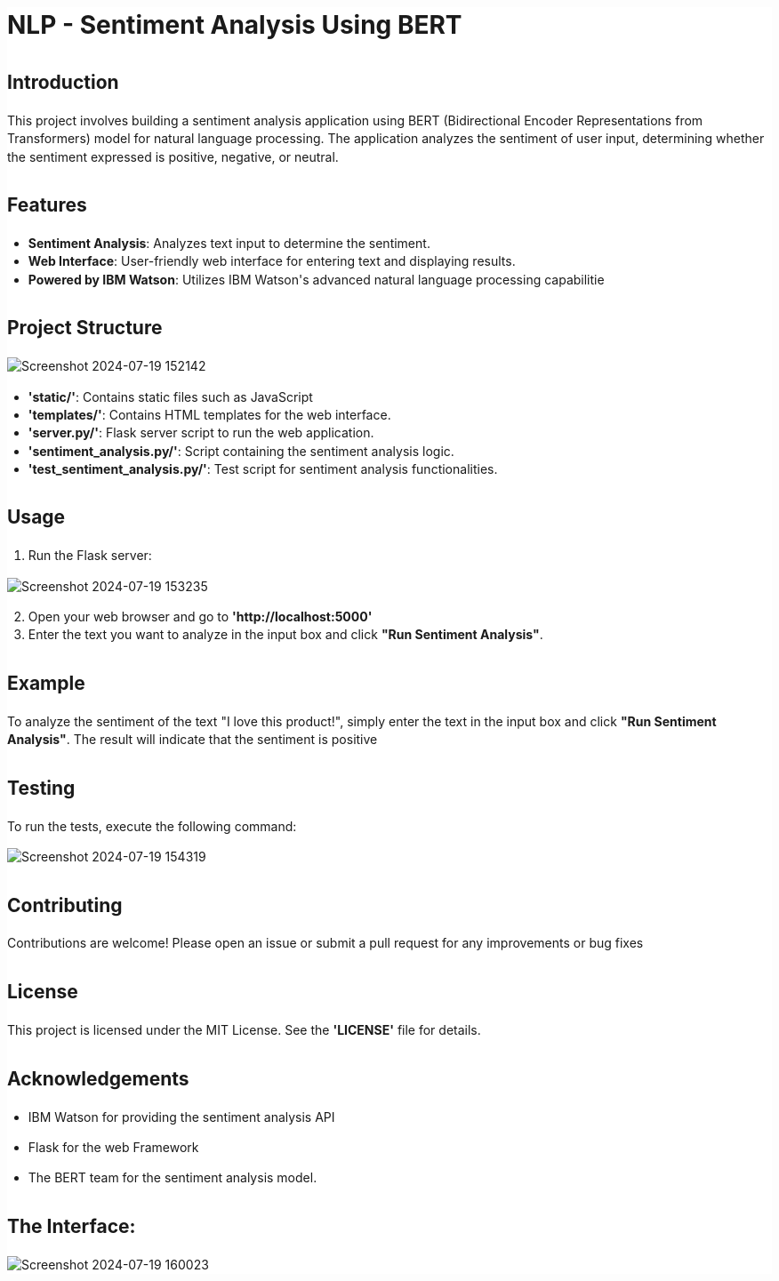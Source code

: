 # NLP - Sentiment Analysis Using BERT
## Introduction
This project involves building a sentiment analysis application using BERT (Bidirectional Encoder Representations from Transformers) model for natural language processing. The application analyzes the sentiment of user input, determining whether the sentiment expressed is positive, negative, or neutral.

## Features
* **Sentiment Analysis**: Analyzes text input to determine the sentiment.
* **Web Interface**: User-friendly web interface for entering text and displaying results.
* **Powered by IBM Watson**: Utilizes IBM Watson's advanced natural language processing capabilitie

## Project Structure


<img width="533" alt="Screenshot 2024-07-19 152142" src="https://github.com/user-attachments/assets/c75e0b35-db0b-435a-be9b-3e34c21f39f3">

* **'static/'**: Contains static files such as JavaScript
* **'templates/'**: Contains HTML templates for the web interface.
* **'server.py/'**: Flask server script to run the web application.
* **'sentiment_analysis.py/'**: Script containing the sentiment analysis logic.
* **'test_sentiment_analysis.py/'**: Test script for sentiment analysis functionalities.

## Usage
1. Run the Flask server:
<img width="505" alt="Screenshot 2024-07-19 153235" src="https://github.com/user-attachments/assets/872b1a79-a4c9-4f75-bcdc-3d620fdd55fd">

2. Open your web browser and go to **'http://localhost:5000'**
3. Enter the text you want to analyze in the input box and click **"Run Sentiment Analysis"**.

## Example
To analyze the sentiment of the text "I love this product!", simply enter the text in the input box and click **"Run Sentiment Analysis"**. The result will indicate that the sentiment is positive

## Testing
To run the tests, execute the following command:

<img width="530" alt="Screenshot 2024-07-19 154319" src="https://github.com/user-attachments/assets/357ba4a9-1d4c-4abe-9a9f-02991a658787">

## Contributing
Contributions are welcome! Please open an issue or submit a pull request for any improvements or bug fixes

## License
This project is licensed under the MIT License. See the **'LICENSE'** file for details.

## Acknowledgements
* IBM Watson for providing the sentiment analysis API

* Flask for the web Framework
* The BERT team for the sentiment analysis model.

## The Interface: 


<img width="958" alt="Screenshot 2024-07-19 160023" src="https://github.com/user-attachments/assets/a697dfff-af6b-43d8-b7cc-d2c038a5cb63">
